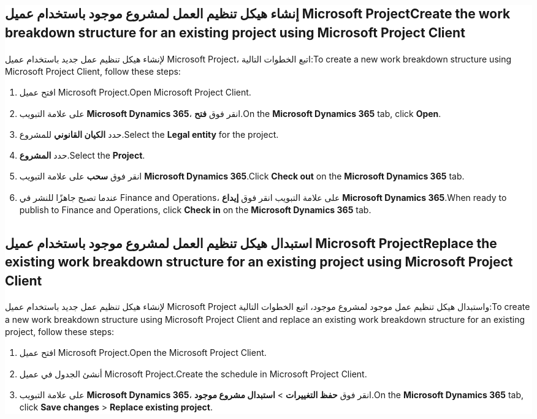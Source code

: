 ## <a name="create-the-work-breakdown-structure-for-an-existing-project-using-microsoft-project-client"></a><span data-ttu-id="6d5ee-136">إنشاء هيكل تنظيم العمل لمشروع موجود باستخدام عميل Microsoft Project</span><span class="sxs-lookup"><span data-stu-id="6d5ee-136">Create the work breakdown structure for an existing project using Microsoft Project Client</span></span>
<span data-ttu-id="6d5ee-137">لإنشاء هيكل تنظيم عمل جديد باستخدام عميل Microsoft Project، اتبع الخطوات التالية:</span><span class="sxs-lookup"><span data-stu-id="6d5ee-137">To create a new work breakdown structure using Microsoft Project Client, follow these steps:</span></span>


1.  <span data-ttu-id="6d5ee-138">افتح عميل Microsoft Project.</span><span class="sxs-lookup"><span data-stu-id="6d5ee-138">Open Microsoft Project Client.</span></span>

2.  <span data-ttu-id="6d5ee-139">على علامة التبويب **Microsoft Dynamics 365**، انقر فوق **فتح**.</span><span class="sxs-lookup"><span data-stu-id="6d5ee-139">On the **Microsoft Dynamics 365** tab, click **Open**.</span></span>

3.  <span data-ttu-id="6d5ee-140">حدد **الكيان القانوني** للمشروع.</span><span class="sxs-lookup"><span data-stu-id="6d5ee-140">Select the **Legal entity** for the project.</span></span>

4.  <span data-ttu-id="6d5ee-141">حدد **المشروع**.</span><span class="sxs-lookup"><span data-stu-id="6d5ee-141">Select the **Project**.</span></span>

5.  <span data-ttu-id="6d5ee-142">انقر فوق **سحب** على علامة التبويب **Microsoft Dynamics 365**.</span><span class="sxs-lookup"><span data-stu-id="6d5ee-142">Click **Check out** on the **Microsoft Dynamics 365** tab.</span></span>

6.  <span data-ttu-id="6d5ee-143">عندما تصبح جاهزًا للنشر في Finance and Operations، انقر فوق **إيداع‏‎** على علامة التبويب **Microsoft Dynamics 365**.</span><span class="sxs-lookup"><span data-stu-id="6d5ee-143">When ready to publish to Finance and Operations, click **Check in** on the **Microsoft Dynamics 365** tab.</span></span>

## <a name="replace-the-existing-work-breakdown-structure-for-an-existing-project-using-microsoft-project-client"></a><span data-ttu-id="6d5ee-144">استبدال هيكل تنظيم العمل لمشروع موجود باستخدام عميل Microsoft Project</span><span class="sxs-lookup"><span data-stu-id="6d5ee-144">Replace the existing work breakdown structure for an existing project using Microsoft Project Client</span></span>
<span data-ttu-id="6d5ee-145">لإنشاء هيكل تنظيم عمل جديد باستخدام عميل Microsoft Project واستبدال هيكل تنظيم عمل موجود لمشروع موجود، اتبع الخطوات التالية:</span><span class="sxs-lookup"><span data-stu-id="6d5ee-145">To create a new work breakdown structure using Microsoft Project Client and replace an existing work breakdown structure for an existing project, follow these steps:</span></span>

1.  <span data-ttu-id="6d5ee-146">افتح عميل Microsoft Project.</span><span class="sxs-lookup"><span data-stu-id="6d5ee-146">Open the Microsoft Project Client.</span></span>

2.  <span data-ttu-id="6d5ee-147">أنشئ الجدول في عميل Microsoft Project.</span><span class="sxs-lookup"><span data-stu-id="6d5ee-147">Create the schedule in Microsoft Project Client.</span></span>

3.  <span data-ttu-id="6d5ee-148">على علامة التبويب **Microsoft Dynamics 365**، انقر فوق **حفظ التغييرات** > **استبدال مشروع موجود**.</span><span class="sxs-lookup"><span data-stu-id="6d5ee-148">On the **Microsoft Dynamics 365** tab, click **Save changes** > **Replace existing project**.</span></span>
